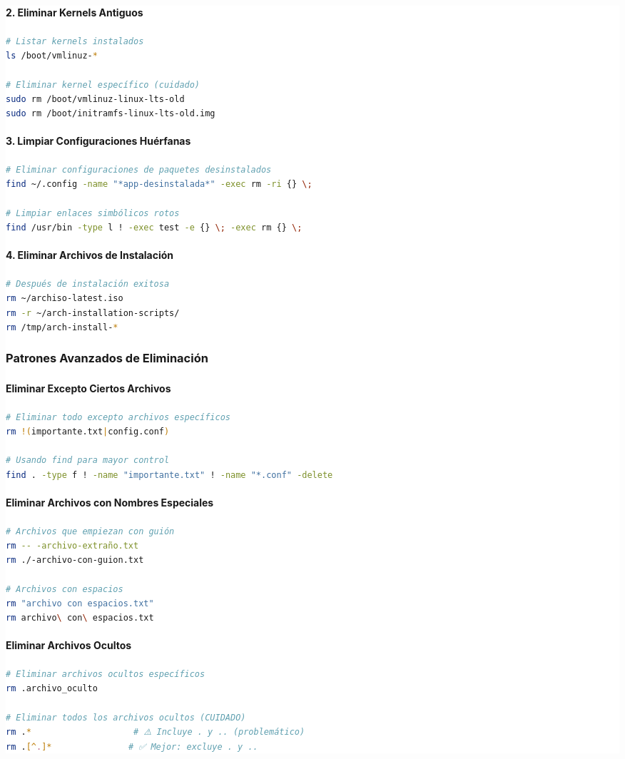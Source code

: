 #### **2. Eliminar Kernels Antiguos**
```bash
# Listar kernels instalados
ls /boot/vmlinuz-*

# Eliminar kernel específico (cuidado)
sudo rm /boot/vmlinuz-linux-lts-old
sudo rm /boot/initramfs-linux-lts-old.img
```

#### **3. Limpiar Configuraciones Huérfanas**
```bash
# Eliminar configuraciones de paquetes desinstalados
find ~/.config -name "*app-desinstalada*" -exec rm -ri {} \;

# Limpiar enlaces simbólicos rotos
find /usr/bin -type l ! -exec test -e {} \; -exec rm {} \;
```

#### **4. Eliminar Archivos de Instalación**
```bash
# Después de instalación exitosa
rm ~/archiso-latest.iso
rm -r ~/arch-installation-scripts/
rm /tmp/arch-install-*
```

### Patrones Avanzados de Eliminación

#### **Eliminar Excepto Ciertos Archivos**
```bash
# Eliminar todo excepto archivos específicos
rm !(importante.txt|config.conf)

# Usando find para mayor control
find . -type f ! -name "importante.txt" ! -name "*.conf" -delete
```

#### **Eliminar Archivos con Nombres Especiales**
```bash
# Archivos que empiezan con guión
rm -- -archivo-extraño.txt
rm ./-archivo-con-guion.txt

# Archivos con espacios
rm "archivo con espacios.txt"
rm archivo\ con\ espacios.txt
```

#### **Eliminar Archivos Ocultos**
```bash
# Eliminar archivos ocultos específicos
rm .archivo_oculto

# Eliminar todos los archivos ocultos (CUIDADO)
rm .*                    # ⚠️ Incluye . y .. (problemático)
rm .[^.]*               # ✅ Mejor: excluye . y ..
```
